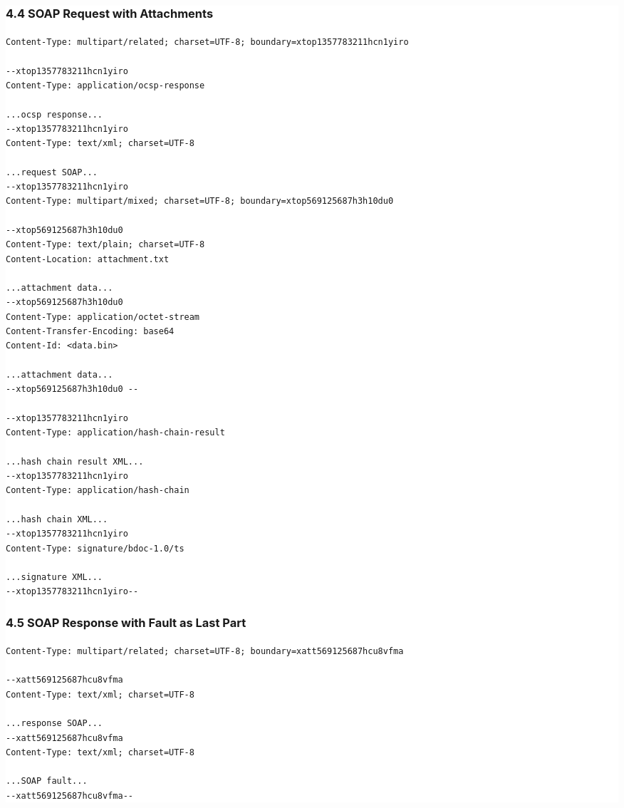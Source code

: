 ### 4.4 SOAP Request with Attachments

```
Content-Type: multipart/related; charset=UTF-8; boundary=xtop1357783211hcn1yiro
 
--xtop1357783211hcn1yiro 
Content-Type: application/ocsp-response 

...ocsp response...
--xtop1357783211hcn1yiro
Content-Type: text/xml; charset=UTF-8

...request SOAP...
--xtop1357783211hcn1yiro 
Content-Type: multipart/mixed; charset=UTF-8; boundary=xtop569125687h3h10du0 

--xtop569125687h3h10du0
Content-Type: text/plain; charset=UTF-8
Content-Location: attachment.txt
 
...attachment data...
--xtop569125687h3h10du0 
Content-Type: application/octet-stream
Content-Transfer-Encoding: base64
Content-Id: <data.bin>

...attachment data...
--xtop569125687h3h10du0 --

--xtop1357783211hcn1yiro 
Content-Type: application/hash-chain-result

...hash chain result XML...
--xtop1357783211hcn1yiro 
Content-Type: application/hash-chain

...hash chain XML...
--xtop1357783211hcn1yiro 
Content-Type: signature/bdoc-1.0/ts 

...signature XML...
--xtop1357783211hcn1yiro--
```

### 4.5 SOAP Response with Fault as Last Part

```
Content-Type: multipart/related; charset=UTF-8; boundary=xatt569125687hcu8vfma

--xatt569125687hcu8vfma
Content-Type: text/xml; charset=UTF-8

...response SOAP...
--xatt569125687hcu8vfma
Content-Type: text/xml; charset=UTF-8

...SOAP fault...
--xatt569125687hcu8vfma--
```
